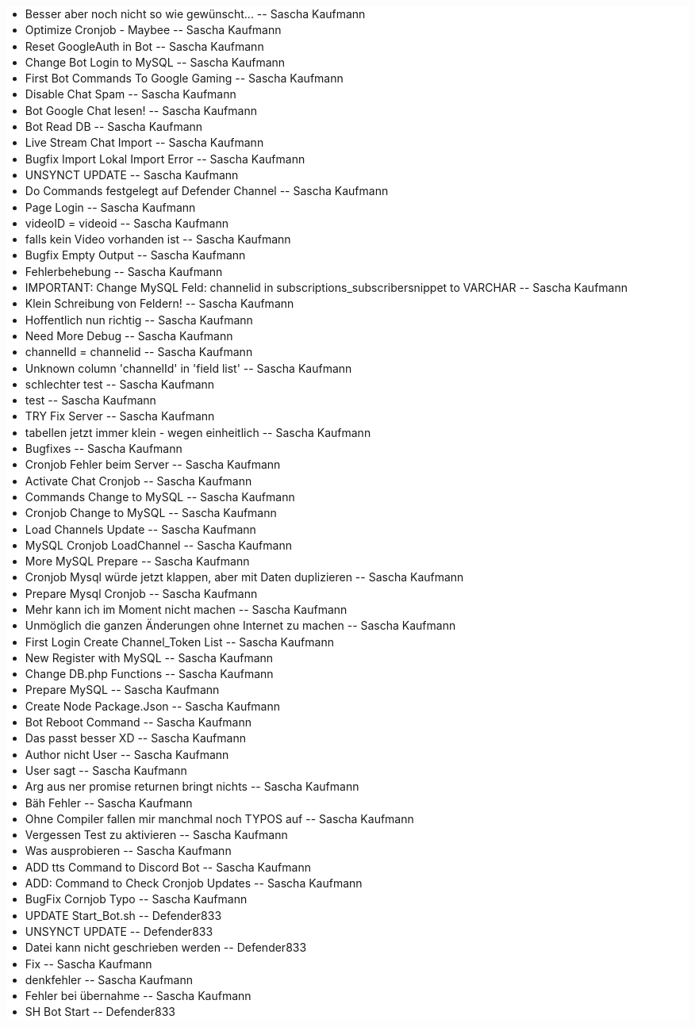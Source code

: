 * Besser aber noch nicht so wie gewünscht... -- Sascha Kaufmann
* Optimize Cronjob - Maybee -- Sascha Kaufmann
* Reset GoogleAuth in Bot -- Sascha Kaufmann
* Change Bot Login to MySQL -- Sascha Kaufmann
* First Bot Commands To Google Gaming -- Sascha Kaufmann
* Disable Chat Spam -- Sascha Kaufmann
* Bot Google Chat lesen! -- Sascha Kaufmann
* Bot Read DB -- Sascha Kaufmann
* Live Stream Chat Import -- Sascha Kaufmann
* Bugfix Import Lokal Import Error -- Sascha Kaufmann
* UNSYNCT UPDATE -- Sascha Kaufmann
* Do Commands festgelegt auf Defender Channel -- Sascha Kaufmann
* Page Login -- Sascha Kaufmann
* videoID = videoid -- Sascha Kaufmann
* falls kein Video vorhanden ist -- Sascha Kaufmann
* Bugfix Empty Output -- Sascha Kaufmann
* Fehlerbehebung -- Sascha Kaufmann
* IMPORTANT: Change MySQL Feld: channelid in subscriptions_subscribersnippet to VARCHAR -- Sascha Kaufmann
* Klein Schreibung von Feldern! -- Sascha Kaufmann
* Hoffentlich nun richtig -- Sascha Kaufmann
* Need More Debug -- Sascha Kaufmann
* channelId = channelid -- Sascha Kaufmann
* Unknown column 'channelId' in 'field list' -- Sascha Kaufmann
* schlechter test -- Sascha Kaufmann
* test -- Sascha Kaufmann
* TRY Fix Server -- Sascha Kaufmann
* tabellen jetzt immer klein - wegen einheitlich -- Sascha Kaufmann
* Bugfixes -- Sascha Kaufmann
* Cronjob Fehler beim Server -- Sascha Kaufmann
* Activate Chat Cronjob -- Sascha Kaufmann
* Commands Change to MySQL -- Sascha Kaufmann
* Cronjob Change to MySQL -- Sascha Kaufmann
* Load Channels Update -- Sascha Kaufmann
* MySQL Cronjob LoadChannel -- Sascha Kaufmann
* More MySQL Prepare -- Sascha Kaufmann
* Cronjob Mysql würde jetzt klappen, aber mit Daten duplizieren -- Sascha Kaufmann
* Prepare Mysql Cronjob -- Sascha Kaufmann
* Mehr kann ich im Moment nicht machen -- Sascha Kaufmann
* Unmöglich die ganzen Änderungen ohne Internet zu machen -- Sascha Kaufmann
* First Login Create Channel_Token List -- Sascha Kaufmann
* New Register with MySQL -- Sascha Kaufmann
* Change DB.php Functions -- Sascha Kaufmann
* Prepare MySQL -- Sascha Kaufmann
* Create Node Package.Json -- Sascha Kaufmann
* Bot Reboot Command -- Sascha Kaufmann
* Das passt besser XD -- Sascha Kaufmann
* Author nicht User -- Sascha Kaufmann
* User sagt -- Sascha Kaufmann
* Arg aus ner promise returnen bringt nichts -- Sascha Kaufmann
* Bäh Fehler -- Sascha Kaufmann
* Ohne Compiler fallen mir manchmal noch TYPOS auf -- Sascha Kaufmann
* Vergessen Test zu aktivieren -- Sascha Kaufmann
* Was ausprobieren -- Sascha Kaufmann
* ADD tts Command to Discord Bot -- Sascha Kaufmann
* ADD: Command to Check Cronjob Updates -- Sascha Kaufmann
* BugFix Cornjob Typo -- Sascha Kaufmann
* UPDATE Start_Bot.sh -- Defender833
* UNSYNCT UPDATE -- Defender833
* Datei kann nicht geschrieben werden -- Defender833
* Fix -- Sascha Kaufmann
* denkfehler -- Sascha Kaufmann
* Fehler bei übernahme -- Sascha Kaufmann
* SH Bot Start -- Defender833